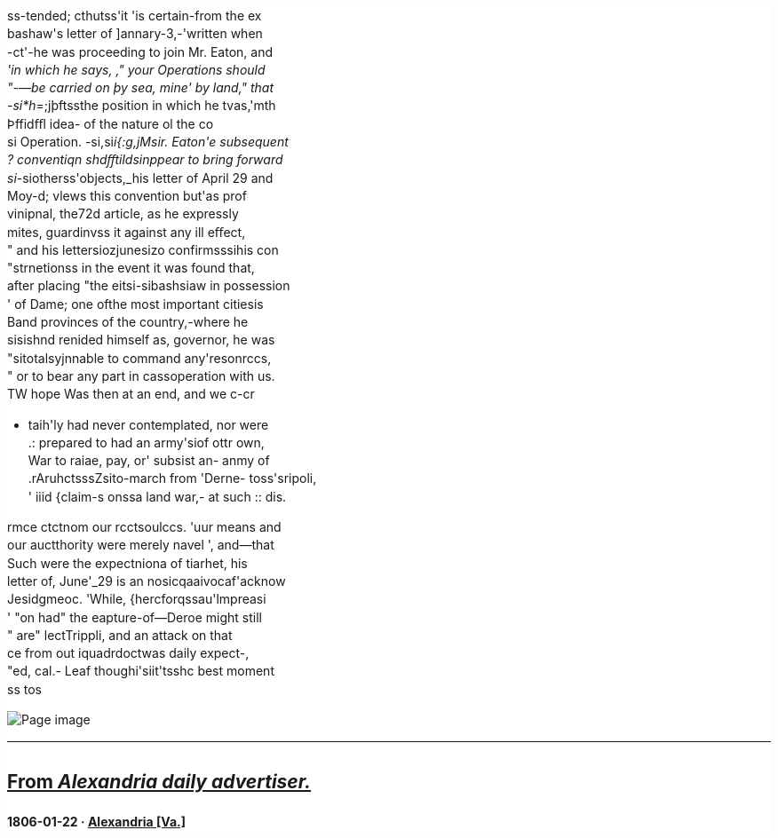 ss-tended; cthutss&#x27;it &#x27;is certain-from the ex­  
bashaw&#x27;s letter of ]annary-3,-&#x27;written when  
-ct&#x27;-he was proceeding to join Mr. Eaton, and  
_&#x27;in which he says, ,&quot; your Operations should  
&quot;-—be carried on þy sea, mine&#x27; by land,&quot; that  
-si*h_=;jþftssthe position in which he tvas,&#x27;mth  
Þffidﬄ idea- of the nature ol the co­  
si Operation. -si,si*i{:g,jMsir. Eaton&#x27;e subsequent  
? conventiqn shdﬀtildsinppear to bring forward  
si*-siotherss&#x27;objects,_his letter of April 29 and  
Moy-d; vlews this convention but&#x27;as prof  
vinipnal, the72d article, as he expressly  
mites, guardinvss it against any ill eﬀect,  
&quot; and his lettersiozjunesizo confirmsssihis con­  
&quot;strnetionss in the event it was found that,  
after placing &quot;the eitsi-sibashsiaw in possession  
&#x27; of Dame; one ofthe most important citiesis  
Band provinces of the country,-where he  
sisishnd renided himself as, governor, he was  
&quot;sitotalsyjnnable to command any&#x27;resonrccs,  
&quot; or to bear any part in cassoperation with us.  
TW hope Was then at an end, and we c-cr­  
- taih&#x27;ly had never contemplated, nor were  
.: prepared to had an army&#x27;siof ottr own,  
War to raiae, pay, or&#x27; subsist an- anmy of  
.rAruhctsssZsito-march from &#x27;Derne- toss&#x27;sripoli,  
&#x27; iiid {claim-s onssa land war,- at such :: dis.  
  
rmce ctctnom our rcctsoulccs. &#x27;uur means and  
our auctthority were merely navel &#x27;, and—that  
Such were the expectniona of tiarhet, his  
letter of, June&#x27;_29 is an nosicqaaivocaf&#x27;acknow­  
Jesidgmeoc. &#x27;While, {hercforqssau&#x27;lmpreasi­  
&#x27; &quot;on had&quot; the eapture-of—Deroe might still  
&quot; are&quot; lectTrippli, and an attack on that  
ce from out iquadrdoctwas daily expect-,  
&quot;ed, cal.- Leaf thoughi&#x27;siit&#x27;tsshc best moment  
ss tos
</td><td style="width: 50%; max-height: 75%; margin: auto; display: block;">
<img alt="Page image" src="https://tile.loc.gov/image-services/iiif/service:ndnp:vi:batch_vi_flyingsquirrels_ver03:data:sn84024012:00414216043:1806012201:0144/pct:3.8669506799934457,33.737658674189,24.053744060298214,55.890926187118005/!600,600/0/default.jpg"/>
</td>
</tr></table>

---

## [From _Alexandria daily advertiser._](https://www.loc.gov/resource/sn84024012/1806-01-22/ed-1/?sp=2)

#### 1806-01-22 &middot; [Alexandria [Va.]](http://dbpedia.org/resource/Alexandria%2C_Virginia)
